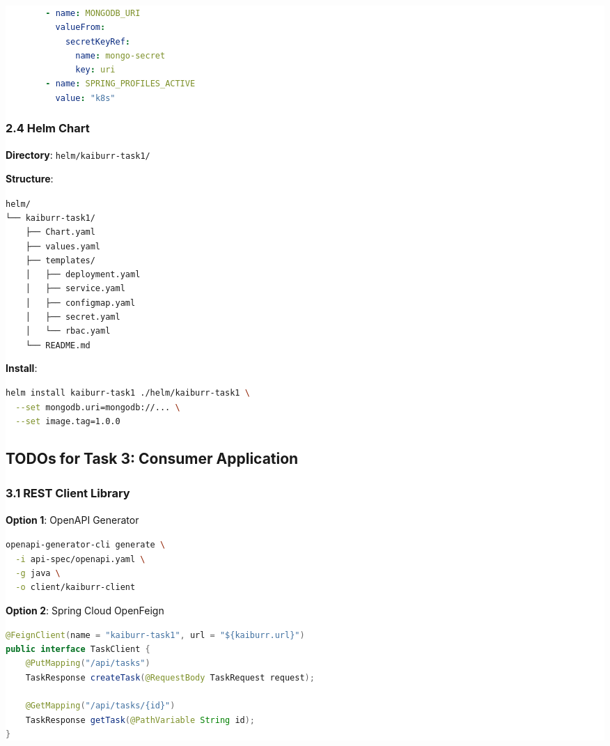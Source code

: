 ```yaml
        - name: MONGODB_URI
          valueFrom:
            secretKeyRef:
              name: mongo-secret
              key: uri
        - name: SPRING_PROFILES_ACTIVE
          value: "k8s"
```

### 2.4 Helm Chart

**Directory**: `helm/kaiburr-task1/`

**Structure**:
```
helm/
└── kaiburr-task1/
    ├── Chart.yaml
    ├── values.yaml
    ├── templates/
    │   ├── deployment.yaml
    │   ├── service.yaml
    │   ├── configmap.yaml
    │   ├── secret.yaml
    │   └── rbac.yaml
    └── README.md
```

**Install**:
```bash
helm install kaiburr-task1 ./helm/kaiburr-task1 \
  --set mongodb.uri=mongodb://... \
  --set image.tag=1.0.0
```

## TODOs for Task 3: Consumer Application

### 3.1 REST Client Library

**Option 1**: OpenAPI Generator
```bash
openapi-generator-cli generate \
  -i api-spec/openapi.yaml \
  -g java \
  -o client/kaiburr-client
```

**Option 2**: Spring Cloud OpenFeign
```java
@FeignClient(name = "kaiburr-task1", url = "${kaiburr.url}")
public interface TaskClient {
    @PutMapping("/api/tasks")
    TaskResponse createTask(@RequestBody TaskRequest request);
    
    @GetMapping("/api/tasks/{id}")
    TaskResponse getTask(@PathVariable String id);
}
```
